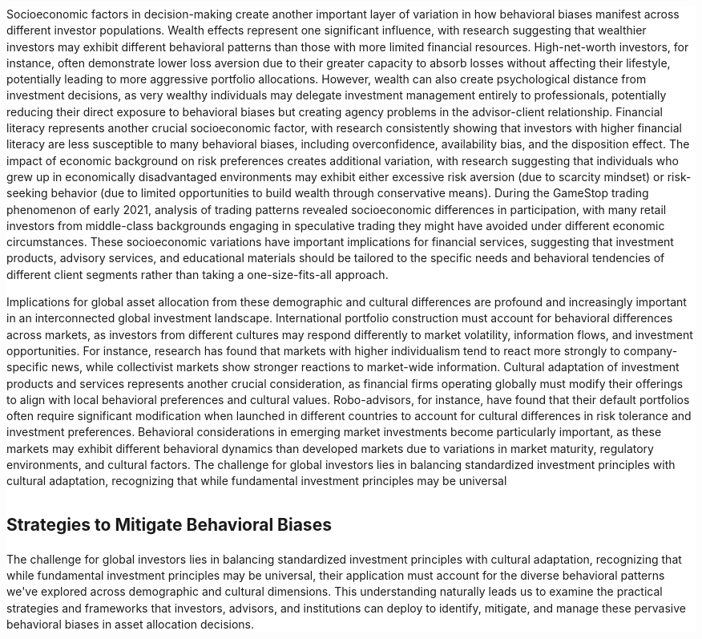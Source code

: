 Socioeconomic factors in decision-making create another important layer of variation in how behavioral biases manifest across different investor populations. Wealth effects represent one significant influence, with research suggesting that wealthier investors may exhibit different behavioral patterns than those with more limited financial resources. High-net-worth investors, for instance, often demonstrate lower loss aversion due to their greater capacity to absorb losses without affecting their lifestyle, potentially leading to more aggressive portfolio allocations. However, wealth can also create psychological distance from investment decisions, as very wealthy individuals may delegate investment management entirely to professionals, potentially reducing their direct exposure to behavioral biases but creating agency problems in the advisor-client relationship. Financial literacy represents another crucial socioeconomic factor, with research consistently showing that investors with higher financial literacy are less susceptible to many behavioral biases, including overconfidence, availability bias, and the disposition effect. The impact of economic background on risk preferences creates additional variation, with research suggesting that individuals who grew up in economically disadvantaged environments may exhibit either excessive risk aversion (due to scarcity mindset) or risk-seeking behavior (due to limited opportunities to build wealth through conservative means). During the GameStop trading phenomenon of early 2021, analysis of trading patterns revealed socioeconomic differences in participation, with many retail investors from middle-class backgrounds engaging in speculative trading they might have avoided under different economic circumstances. These socioeconomic variations have important implications for financial services, suggesting that investment products, advisory services, and educational materials should be tailored to the specific needs and behavioral tendencies of different client segments rather than taking a one-size-fits-all approach.

Implications for global asset allocation from these demographic and cultural differences are profound and increasingly important in an interconnected global investment landscape. International portfolio construction must account for behavioral differences across markets, as investors from different cultures may respond differently to market volatility, information flows, and investment opportunities. For instance, research has found that markets with higher individualism tend to react more strongly to company-specific news, while collectivist markets show stronger reactions to market-wide information. Cultural adaptation of investment products and services represents another crucial consideration, as financial firms operating globally must modify their offerings to align with local behavioral preferences and cultural values. Robo-advisors, for instance, have found that their default portfolios often require significant modification when launched in different countries to account for cultural differences in risk tolerance and investment preferences. Behavioral considerations in emerging market investments become particularly important, as these markets may exhibit different behavioral dynamics than developed markets due to variations in market maturity, regulatory environments, and cultural factors. The challenge for global investors lies in balancing standardized investment principles with cultural adaptation, recognizing that while fundamental investment principles may be universal

## Strategies to Mitigate Behavioral Biases

The challenge for global investors lies in balancing standardized investment principles with cultural adaptation, recognizing that while fundamental investment principles may be universal, their application must account for the diverse behavioral patterns we've explored across demographic and cultural dimensions. This understanding naturally leads us to examine the practical strategies and frameworks that investors, advisors, and institutions can deploy to identify, mitigate, and manage these pervasive behavioral biases in asset allocation decisions.
